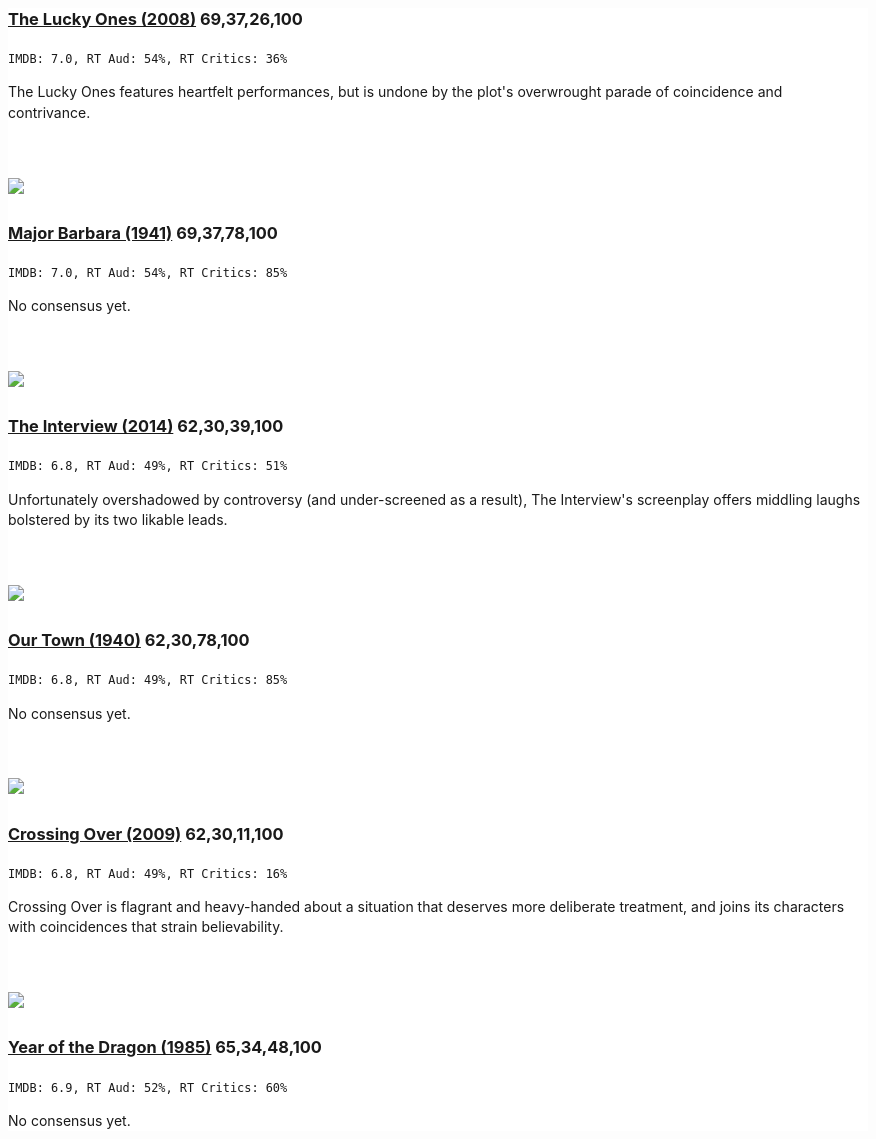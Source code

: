 <h3><a href='http://www.rottentomatoes.com/m/10008618-return/'>The Lucky Ones (2008)</a>&nbsp;<span class="bar">69,37,26,100</span></h3><p><code>IMDB: 7.0, RT Aud: 54&#37;, RT Critics: 36&#37;</code></p><p class="lead">The Lucky Ones features heartfelt performances, but is undone by the plot's overwrought parade of coincidence and contrivance.</p></div>
<div class="col-xs-3"><br><br><img width=100% src="http://resizing.flixster.com/cfkvO_eL1PphHbGQXkboNZqAXfA=/110x150/dkpu1ddg7pbsk.cloudfront.net/movie/11/12/31/11123164_ori.jpg"></div></div></div>
</div><div class="row">
<div class="col-xs-12 col-md-6"><div class="row"><div class="col-xs-9">
<h3><a href='http://www.rottentomatoes.com/m/major_barbara/'>Major Barbara (1941)</a>&nbsp;<span class="bar">69,37,78,100</span></h3><p><code>IMDB: 7.0, RT Aud: 54&#37;, RT Critics: 85&#37;</code></p><p class="lead">No consensus yet.</p></div>
<div class="col-xs-3"><br><br><img width=100% src="http://resizing.flixster.com/NDkaoSMJJ-Qaot7dOAgJ6xSh_8U=/110x150/dkpu1ddg7pbsk.cloudfront.net/movie/10/95/84/10958488_ori.jpg"></div></div></div>
<div class="col-xs-12 col-md-6"><div class="row"><div class="col-xs-9">
<h3><a href='http://www.rottentomatoes.com/m/the_interview_2014/'>The Interview (2014)</a>&nbsp;<span class="bar">62,30,39,100</span></h3><p><code>IMDB: 6.8, RT Aud: 49&#37;, RT Critics: 51&#37;</code></p><p class="lead">Unfortunately overshadowed by controversy (and under-screened as a result), The Interview's screenplay offers middling laughs bolstered by its two likable leads.</p></div>
<div class="col-xs-3"><br><br><img width=100% src="http://resizing.flixster.com/YRn2BlOwKVSXZXs2CI70mlUSXJ4=/800x1200/dkpu1ddg7pbsk.cloudfront.net/movie/11/18/99/11189913_ori.jpg"></div></div></div>
</div><div class="row">
<div class="col-xs-12 col-md-6"><div class="row"><div class="col-xs-9">
<h3><a href='http://www.rottentomatoes.com/m/1015737-our_town/'>Our Town (1940)</a>&nbsp;<span class="bar">62,30,78,100</span></h3><p><code>IMDB: 6.8, RT Aud: 49&#37;, RT Critics: 85&#37;</code></p><p class="lead">No consensus yet.</p></div>
<div class="col-xs-3"><br><br><img width=100% src="http://resizing.flixster.com/rPiNb-zDlonn8_LBJ8Vo8MTU2uk=/362x475/dkpu1ddg7pbsk.cloudfront.net/movie/30/99/309994_ori.jpg"></div></div></div>
<div class="col-xs-12 col-md-6"><div class="row"><div class="col-xs-9">
<h3><a href='http://www.rottentomatoes.com/m/crossing_over/'>Crossing Over (2009)</a>&nbsp;<span class="bar">62,30,11,100</span></h3><p><code>IMDB: 6.8, RT Aud: 49&#37;, RT Critics: 16&#37;</code></p><p class="lead">Crossing Over is flagrant and heavy-handed about a situation that deserves more deliberate treatment, and joins its characters with coincidences that strain believability.</p></div>
<div class="col-xs-3"><br><br><img width=100% src="http://resizing.flixster.com/hYP-oW1AB66rU9CvtexdFU907yQ=/535x735/dkpu1ddg7pbsk.cloudfront.net/movie/10/88/76/10887646_ori.jpg"></div></div></div>
</div><div class="row">
<div class="col-xs-12 col-md-6"><div class="row"><div class="col-xs-9">
<h3><a href='http://www.rottentomatoes.com/m/1024232-year_of_the_dragon/'>Year of the Dragon (1985)</a>&nbsp;<span class="bar">65,34,48,100</span></h3><p><code>IMDB: 6.9, RT Aud: 52&#37;, RT Critics: 60&#37;</code></p><p class="lead">No consensus yet.</p></div>
